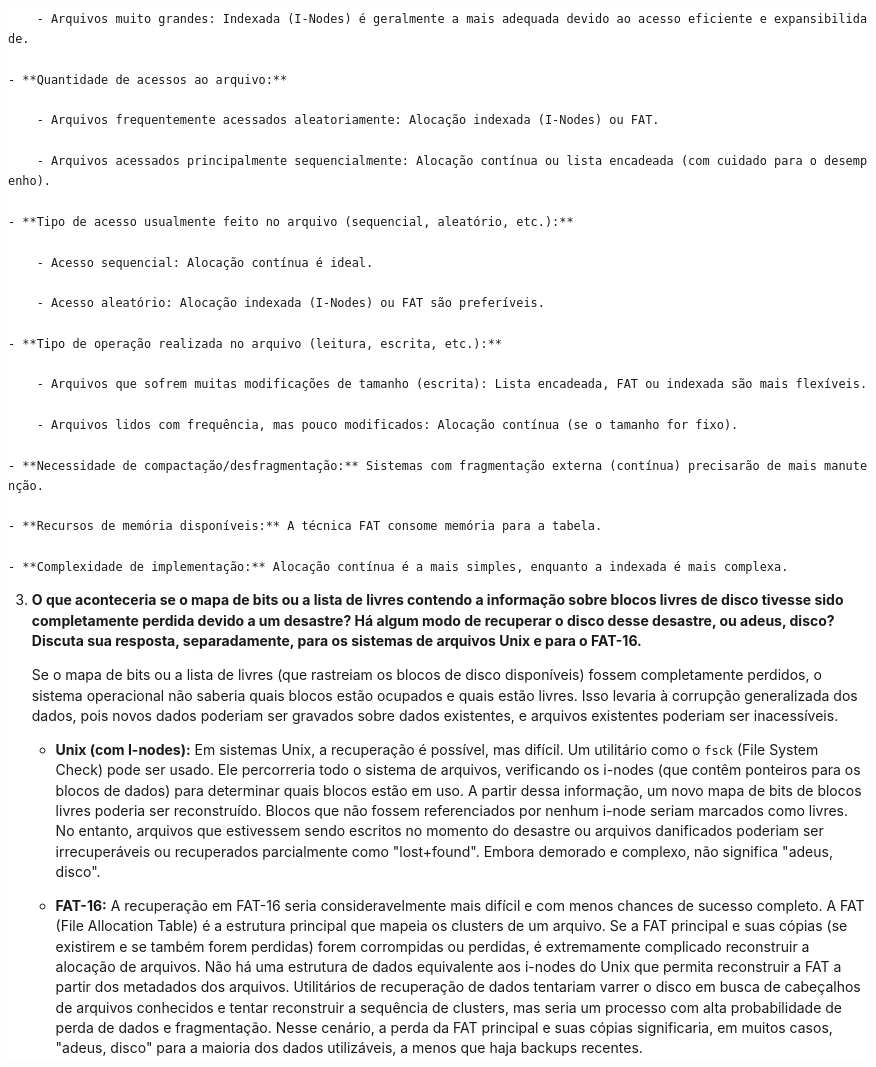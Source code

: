         - Arquivos muito grandes: Indexada (I-Nodes) é geralmente a mais adequada devido ao acesso eficiente e expansibilidade.
            
    - **Quantidade de acessos ao arquivo:**
        
        - Arquivos frequentemente acessados aleatoriamente: Alocação indexada (I-Nodes) ou FAT.
            
        - Arquivos acessados principalmente sequencialmente: Alocação contínua ou lista encadeada (com cuidado para o desempenho).
            
    - **Tipo de acesso usualmente feito no arquivo (sequencial, aleatório, etc.):**
        
        - Acesso sequencial: Alocação contínua é ideal.
            
        - Acesso aleatório: Alocação indexada (I-Nodes) ou FAT são preferíveis.
            
    - **Tipo de operação realizada no arquivo (leitura, escrita, etc.):**
        
        - Arquivos que sofrem muitas modificações de tamanho (escrita): Lista encadeada, FAT ou indexada são mais flexíveis.
            
        - Arquivos lidos com frequência, mas pouco modificados: Alocação contínua (se o tamanho for fixo).
            
    - **Necessidade de compactação/desfragmentação:** Sistemas com fragmentação externa (contínua) precisarão de mais manutenção.
        
    - **Recursos de memória disponíveis:** A técnica FAT consome memória para a tabela.
        
    - **Complexidade de implementação:** Alocação contínua é a mais simples, enquanto a indexada é mais complexa.
        
3. **O que aconteceria se o mapa de bits ou a lista de livres contendo a informação sobre blocos livres de disco tivesse sido completamente perdida devido a um desastre? Há algum modo de recuperar o disco desse desastre, ou adeus, disco? Discuta sua resposta, separadamente, para os sistemas de arquivos Unix e para o FAT-16.**
    
    Se o mapa de bits ou a lista de livres (que rastreiam os blocos de disco disponíveis) fossem completamente perdidos, o sistema operacional não saberia quais blocos estão ocupados e quais estão livres. Isso levaria à corrupção generalizada dos dados, pois novos dados poderiam ser gravados sobre dados existentes, e arquivos existentes poderiam ser inacessíveis.
    
    - **Unix (com I-nodes):** Em sistemas Unix, a recuperação é possível, mas difícil. Um utilitário como o `fsck` (File System Check) pode ser usado. Ele percorreria todo o sistema de arquivos, verificando os i-nodes (que contêm ponteiros para os blocos de dados) para determinar quais blocos estão em uso. A partir dessa informação, um novo mapa de bits de blocos livres poderia ser reconstruído. Blocos que não fossem referenciados por nenhum i-node seriam marcados como livres. No entanto, arquivos que estivessem sendo escritos no momento do desastre ou arquivos danificados poderiam ser irrecuperáveis ou recuperados parcialmente como "lost+found". Embora demorado e complexo, não significa "adeus, disco".
        
    - **FAT-16:** A recuperação em FAT-16 seria consideravelmente mais difícil e com menos chances de sucesso completo. A FAT (File Allocation Table) é a estrutura principal que mapeia os clusters de um arquivo. Se a FAT principal e suas cópias (se existirem e se também forem perdidas) forem corrompidas ou perdidas, é extremamente complicado reconstruir a alocação de arquivos. Não há uma estrutura de dados equivalente aos i-nodes do Unix que permita reconstruir a FAT a partir dos metadados dos arquivos. Utilitários de recuperação de dados tentariam varrer o disco em busca de cabeçalhos de arquivos conhecidos e tentar reconstruir a sequência de clusters, mas seria um processo com alta probabilidade de perda de dados e fragmentação. Nesse cenário, a perda da FAT principal e suas cópias significaria, em muitos casos, "adeus, disco" para a maioria dos dados utilizáveis, a menos que haja backups recentes.
        